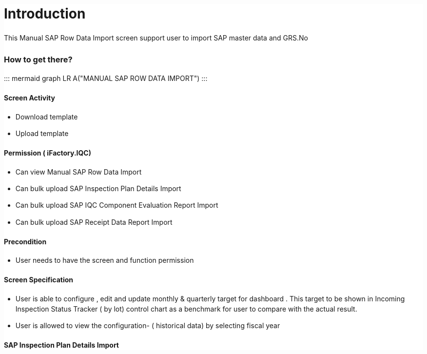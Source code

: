 # Introduction

This Manual SAP Row Data Import screen support user to import SAP master data and GRS.No


### **How to get there?** 



::: mermaid
graph LR
A("MANUAL SAP ROW DATA IMPORT")
:::


#### **Screen Activity** 



- Download template

- Upload template


#### **Permission ( iFactory.IQC)** 



- Can view
Manual SAP Row Data Import

- Can bulk upload SAP Inspection Plan Details Import


- Can bulk upload SAP IQC Component Evaluation Report Import


- Can bulk upload SAP Receipt Data Report Import



#### **Precondition** 



- User needs to have the screen and function permission



#### **Screen Specification** 



- User is able to configure , edit and update monthly & quarterly target for dashboard . This target to be shown in Incoming Inspection Status Tracker ( by lot) control chart as a benchmark for user to compare with the actual result.

- User is allowed to view the configuration- ( historical data) by selecting fiscal year


#### SAP Inspection Plan Details Import


